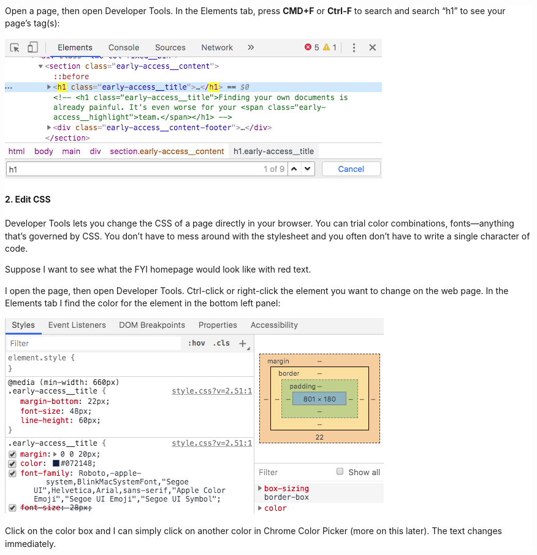Open a page, then open Developer Tools. In the Elements tab, press **CMD+F** or **Ctrl-F** to search and search “h1” to see your page’s tag(s):

![](<../../../../.gitbook/assets/image (37).png>)

#### 2. Edit CSS

Developer Tools lets you change the CSS of a page directly in your browser. You can trial color combinations, fonts—anything that’s governed by CSS. You don’t have to mess around with the stylesheet and you often don’t have to write a single character of code.

Suppose I want to see what the FYI homepage would look like with red text.

I open the page, then open Developer Tools. Ctrl-click or right-click the element you want to change on the web page. In the Elements tab I find the color for the element in the bottom left panel:

![](<../../../../.gitbook/assets/image (153).png>)

Click on the color box and I can simply click on another color in Chrome Color Picker (more on this later). The text changes immediately.
